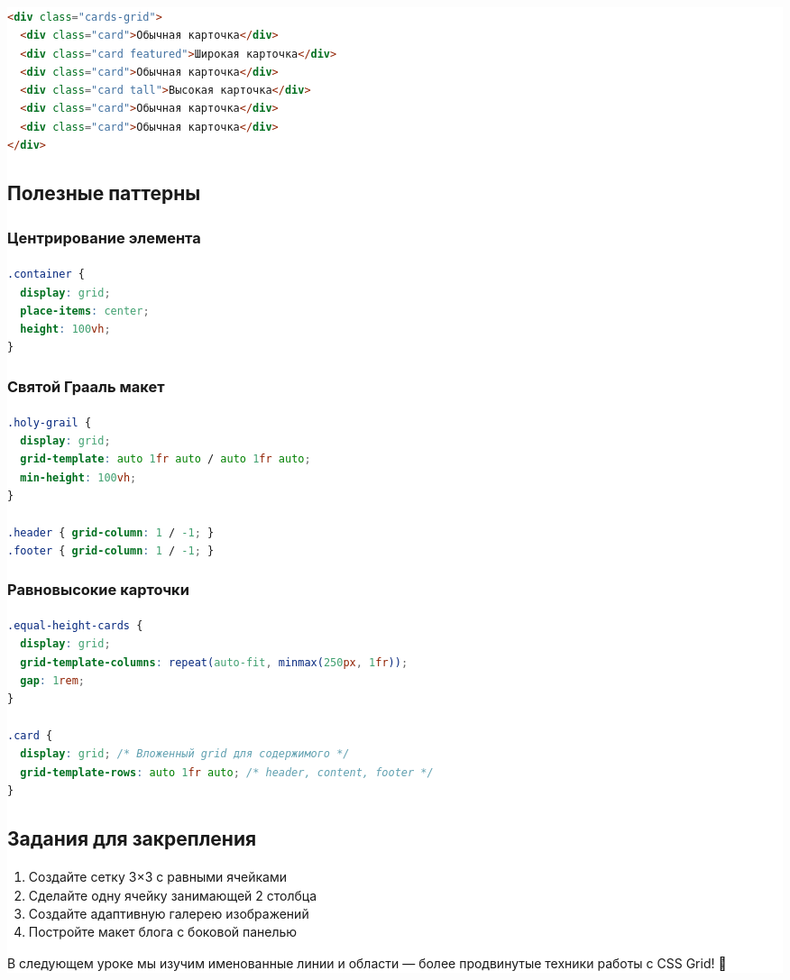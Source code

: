 ```html
<div class="cards-grid">
  <div class="card">Обычная карточка</div>
  <div class="card featured">Широкая карточка</div>
  <div class="card">Обычная карточка</div>
  <div class="card tall">Высокая карточка</div>
  <div class="card">Обычная карточка</div>
  <div class="card">Обычная карточка</div>
</div>
```

## Полезные паттерны

### Центрирование элемента

```css
.container {
  display: grid;
  place-items: center;
  height: 100vh;
}
```

### Святой Грааль макет

```css
.holy-grail {
  display: grid;
  grid-template: auto 1fr auto / auto 1fr auto;
  min-height: 100vh;
}

.header { grid-column: 1 / -1; }
.footer { grid-column: 1 / -1; }
```

### Равновысокие карточки

```css
.equal-height-cards {
  display: grid;
  grid-template-columns: repeat(auto-fit, minmax(250px, 1fr));
  gap: 1rem;
}

.card {
  display: grid; /* Вложенный grid для содержимого */
  grid-template-rows: auto 1fr auto; /* header, content, footer */
}
```

## Задания для закрепления

1. Создайте сетку 3×3 с равными ячейками
2. Сделайте одну ячейку занимающей 2 столбца
3. Создайте адаптивную галерею изображений
4. Постройте макет блога с боковой панелью

В следующем уроке мы изучим именованные линии и области — более продвинутые техники работы с CSS Grid! 🚀 